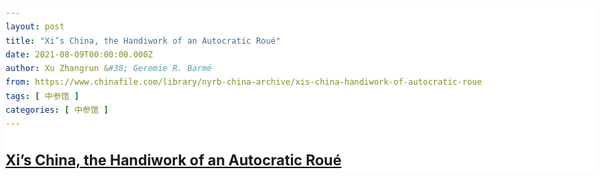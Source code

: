 ```yaml
---
layout: post
title: "Xi’s China, the Handiwork of an Autocratic Roué"
date: 2021-08-09T00:00:00.000Z
author: Xu Zhangrun &#38; Geremie R. Barmé
from: https://www.chinafile.com/library/nyrb-china-archive/xis-china-handiwork-of-autocratic-roue
tags: [ 中参馆 ]
categories: [ 中参馆 ]
---
```


[Xi’s China, the Handiwork of an Autocratic Roué](https://www.chinafile.com/library/nyrb-china-archive/xis-china-handiwork-of-autocratic-roue)
------

<div>